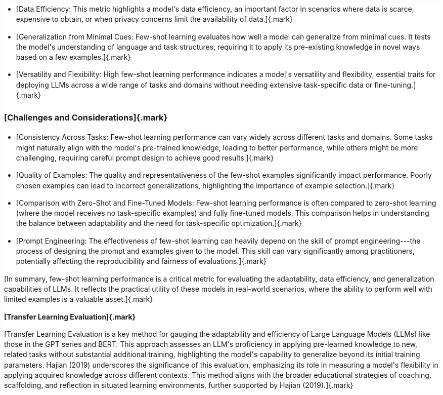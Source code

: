 -   [Data Efficiency: This metric highlights a model\'s data efficiency,
    an important factor in scenarios where data is scarce, expensive to
    obtain, or when privacy concerns limit the availability of
    data.]{.mark}

-   [Generalization from Minimal Cues: Few-shot learning evaluates how
    well a model can generalize from minimal cues. It tests the model\'s
    understanding of language and task structures, requiring it to apply
    its pre-existing knowledge in novel ways based on a few
    examples.]{.mark}

-   [Versatility and Flexibility: High few-shot learning performance
    indicates a model\'s versatility and flexibility, essential traits
    for deploying LLMs across a wide range of tasks and domains without
    needing extensive task-specific data or fine-tuning.]{.mark}

### **[Challenges and Considerations]{.mark}**

-   [Consistency Across Tasks: Few-shot learning performance can vary
    widely across different tasks and domains. Some tasks might
    naturally align with the model\'s pre-trained knowledge, leading to
    better performance, while others might be more challenging,
    requiring careful prompt design to achieve good results.]{.mark}

-   [Quality of Examples: The quality and representativeness of the
    few-shot examples significantly impact performance. Poorly chosen
    examples can lead to incorrect generalizations, highlighting the
    importance of example selection.]{.mark}

-   [Comparison with Zero-Shot and Fine-Tuned Models: Few-shot learning
    performance is often compared to zero-shot learning (where the model
    receives no task-specific examples) and fully fine-tuned models.
    This comparison helps in understanding the balance between
    adaptability and the need for task-specific optimization.]{.mark}

-   [Prompt Engineering: The effectiveness of few-shot learning can
    heavily depend on the skill of prompt engineering---the process of
    designing the prompt and examples given to the model. This skill can
    vary significantly among practitioners, potentially affecting the
    reproducibility and fairness of evaluations.]{.mark}

[In summary, few-shot learning performance is a critical metric for
evaluating the adaptability, data efficiency, and generalization
capabilities of LLMs. It reflects the practical utility of these models
in real-world scenarios, where the ability to perform well with limited
examples is a valuable asset.]{.mark}

**[Transfer Learning Evaluation]{.mark}**

[Transfer Learning Evaluation is a key method for gauging the
adaptability and efficiency of Large Language Models (LLMs) like those
in the GPT series and BERT. This approach assesses an LLM\'s proficiency
in applying pre-learned knowledge to new, related tasks without
substantial additional training, highlighting the model\'s capability to
generalize beyond its initial training parameters. Hajian (2019)
underscores the significance of this evaluation, emphasizing its role in
measuring a model\'s flexibility in applying acquired knowledge across
different contexts. This method aligns with the broader educational
strategies of coaching, scaffolding, and reflection in situated learning
environments, further supported by Hajian (2019).]{.mark}
